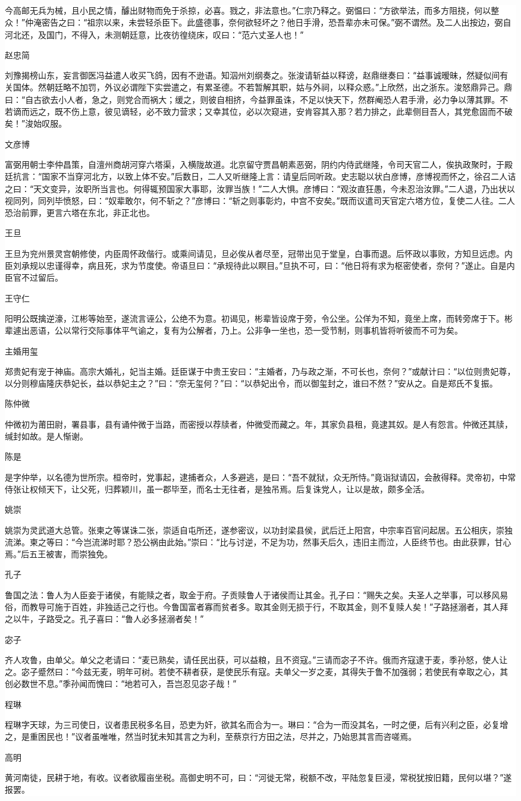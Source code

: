 今高邮无兵为械，且小民之情，醵出财物而免于杀掠，必喜。戮之，非法意也。”仁宗乃释之。弼愠曰：“方欲举法，而多方阻挠，何以整众！”仲淹密告之曰：“祖宗以来，未尝轻杀臣下。此盛德事，奈何欲轻坏之？他日手滑，恐吾辈亦未可保。”弼不谓然。及二人出按边，弼自河北还，及国门，不得入，未测朝廷意，比夜彷徨绕床，叹曰：“范六丈圣人也！”  

赵忠简  

刘豫揭榜山东，妄言御医冯益遣人收买飞鸽，因有不逊语。知泅州刘纲奏之。张浚请斩益以释谤，赵鼎继奏曰：“益事诚暧昧，然疑似间有关国体。然朝廷略不加罚，外议必谓陛下实尝遣之，有累圣德。不若暂解其职，姑与外祠，以释众惑。”上欣然，出之浙东。浚怒鼎异己。鼎曰：“自古欲去小人者，急之，则党合而祸大；缓之，则彼自相挤，今益罪虽诛，不足以快天下，然群阉恐人君手滑，必力争以薄其罪。不若谪而远之，既不伤上意，彼见谪轻，必不致力营求；又幸其位，必以次窥进，安肯容其入那？若力排之，此辈侧目吾人，其党愈固而不破矣！”浚始叹服。  

文彦博  

富弼用朝士李仲昌策，自澶州商胡河穿六塔渠，入横陇故道。北京留守贾昌朝素恶弼，阴约内侍武继隆，令司天官二人，俟执政聚时，于殿廷抗言：“国家不当穿河北方，以致上体不安。”后数日，二人又听继隆上言：请皇后同听政。史志聪以状白彦博，彦博视而怀之，徐召二人诘之曰：“天文变异，汝职所当言也。何得辄预国家大事耶，汝罪当族！”二人大惧。彦博曰：“观汝直狂愚，今未忍治汝罪。”二人退，乃出状以视同列，同列毕愤怒，曰：“奴辈敢尔，何不斩之？”彦博曰：“斩之则事彰灼，中宫不安矣。”既而议遣司天官定六塔方位，复使二人往。二人恐治前罪，更言六塔在东北，非正北也。  

王旦  

王旦为兖州景灵宫朝修使，内臣周怀政偕行。或乘间请见，旦必俟从者尽至，冠带出见于堂皇，白事而退。后怀政以事败，方知旦远虑。内臣刘承规以忠谨得幸，病且死，求为节度使。帝语旦曰：“承规待此以瞑目。”旦执不可，曰：“他日将有求为枢密使者，奈何？”遂止。自是内臣官不过留后。  

王守仁  

阳明公既擒逆濠，江彬等始至，遂流言诬公，公绝不为意。初谒见，彬辈皆设席于旁，令公坐。公佯为不知，竟坐上席，而转旁席于下。彬辈遽出恶语，公以常行交际事体平气谕之，复有为公解者，乃上。公非争一坐也，恐一受节制，则事机皆将听彼而不可为矣。  

主婚用玺  

郑贵妃有宠于神庙。高宗大婚礼，妃当主婚。廷臣谋于中贵王安曰：“主婚者，乃与政之渐，不可长也，奈何？”或献计曰：“以位则贵妃尊，以分则穆庙隆庆恭妃长，益以恭妃主之？”曰：“奈无玺何？”曰：“以恭妃出令，而以御玺封之，谁曰不然？”安从之。自是郑氏不复振。  

陈仲微  

仲微初为莆田尉，署县事，县有诵仲微于当路，而密授以荐牍者，仲微受而藏之。年，其家负县租，竟逮其奴。是人有怨言。仲微还其牍，缄封如故。是人惭谢。  

陈是  

是字仲举，以名德为世所宗。桓帝时，党事起，逮捕者众，人多避逃，是曰：“吾不就狱，众无所恃。”竟诣狱请囚，会赦得释。灵帝初，中常侍张让权倾天下，让父死，归葬颖川，虽一郡毕至，而名士无往者，是独吊焉。后复诛党人，让以是故，颇多全活。  

姚崇  

姚崇为灵武道大总管。张柬之等谋诛二张，崇适自屯所还，遂参密议，以功封梁县侯，武后迁上阳宫，中宗率百官问起居。五公相庆，崇独流涕。柬之等曰：“今岂流涕时耶？恐公祸由此始。”崇曰：“比与讨逆，不足为功，然事夭后久，违旧主而泣，人臣终节也。由此获罪，甘心焉。”后五王被害，而崇独免。  

孔子  

鲁国之法：鲁人为人臣妾于诸侯，有能赎之者，取金于府。子贡赎鲁人于诸侯而让其金。孔子曰：“赐失之矣。夫圣人之举事，可以移风易俗，而教导可施于百姓，非独适己之行也。今鲁国富者寡而贫者多。取其金则无损于行，不取其金，则不复赎人矣！”子路拯溺者，其人拜之以牛，子路受之。孔子喜曰：“鲁人必多拯溺者矣！”  

宓子  

齐人攻鲁，由单父。单父之老请曰：“麦已熟矣，请任民出获，可以益粮，且不资寇。”三请而宓子不许。俄而齐寇逮于麦，季孙怒，使人让之。宓子蹙然曰：“今兹无麦，明年可树。若使不耕者获，是使民乐有寇。夫单父一岁之麦，其得失于鲁不加强弱；若使民有幸取之心，其创必数世不息。”季孙闻而愧曰：“地若可入，吾岂忍见宓子哉！”  

程琳  

程琳字天球，为三司使日，议者患民税多名目，恐吏为奸，欲其名而合为一。琳曰：“合为一而没其名，一时之便，后有兴利之臣，必复增之，是重困民也！”议者虽唯唯，然当时犹未知其言之为利，至蔡京行方田之法，尽并之，乃始思其言而咨嗟焉。  

高明  

黄河南徒，民耕于地，有收。议者欲履亩坐税。高御史明不可，曰：“河徙无常，税额不改，平陆忽复巨浸，常税犹按旧籍，民何以堪？”遂报罢。  
